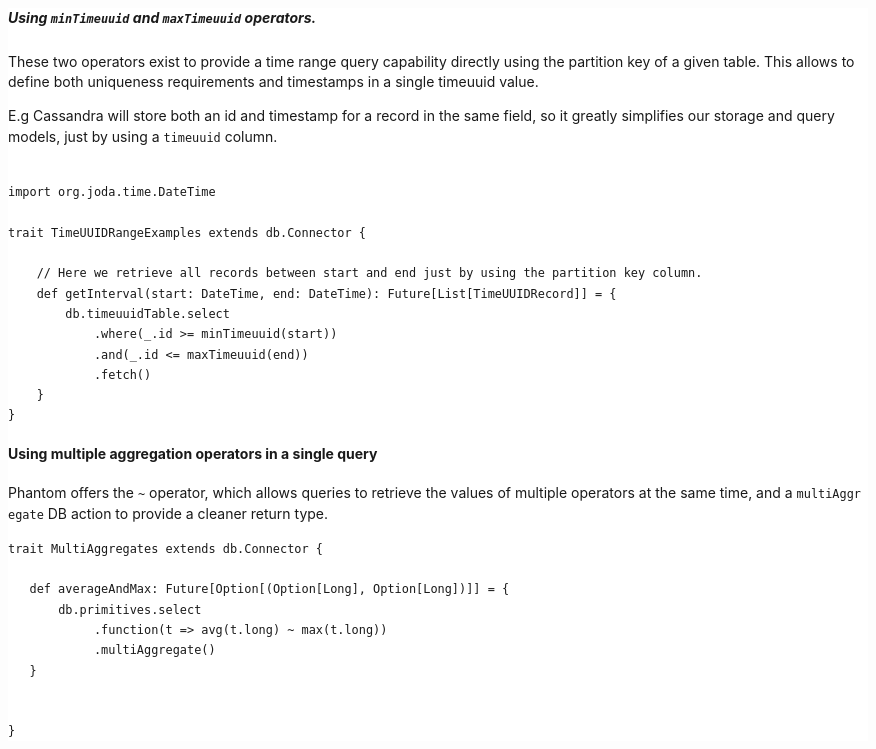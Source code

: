 
##### Using `minTimeuuid` and `maxTimeuuid` operators.

These two operators exist to provide a time range query capability directly using the partition
key of a given table. This allows to define both uniqueness requirements and timestamps in a single timeuuid value.

E.g Cassandra will store both an id and timestamp for a record in the same field, so it greatly simplifies
our storage and query models, just by using a `timeuuid` column.


```tut:silent

import org.joda.time.DateTime

trait TimeUUIDRangeExamples extends db.Connector {
    
    // Here we retrieve all records between start and end just by using the partition key column.
    def getInterval(start: DateTime, end: DateTime): Future[List[TimeUUIDRecord]] = {
        db.timeuuidTable.select
            .where(_.id >= minTimeuuid(start))
            .and(_.id <= maxTimeuuid(end))
            .fetch()
    }
}
```


#### Using multiple aggregation operators in a single query

Phantom offers the `~` operator, which allows queries to retrieve the values of multiple operators
at the same time, and a `multiAggregate` DB action to provide a cleaner return type.

```tut:silent
trait MultiAggregates extends db.Connector {

   def averageAndMax: Future[Option[(Option[Long], Option[Long])]] = {
       db.primitives.select
            .function(t => avg(t.long) ~ max(t.long))
            .multiAggregate()
   }

 
}
```
